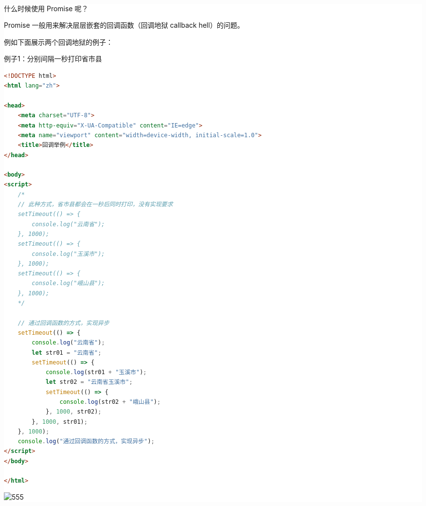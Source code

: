 什么时候使用 Promise 呢？

Promise 一般用来解决层层嵌套的回调函数（回调地狱 callback hell）的问题。

例如下面展示两个回调地狱的例子：

例子1：分别间隔一秒打印省市县

```html
<!DOCTYPE html>
<html lang="zh">

<head>
    <meta charset="UTF-8">
    <meta http-equiv="X-UA-Compatible" content="IE=edge">
    <meta name="viewport" content="width=device-width, initial-scale=1.0">
    <title>回调举例</title>
</head>

<body>
<script>
    /*
    // 此种方式，省市县都会在一秒后同时打印，没有实现要求
    setTimeout(() => {
        console.log("云南省");
    }, 1000);
    setTimeout(() => {
        console.log("玉溪市");
    }, 1000);
    setTimeout(() => {
        console.log("峨山县");
    }, 1000);
    */

    // 通过回调函数的方式，实现异步
    setTimeout(() => {
        console.log("云南省");
        let str01 = "云南省";
        setTimeout(() => {
            console.log(str01 + "玉溪市");
            let str02 = "云南省玉溪市";
            setTimeout(() => {
                console.log(str02 + "峨山县");
            }, 1000, str02);
        }, 1000, str01);
    }, 1000);
    console.log("通过回调函数的方式，实现异步");
</script>
</body>

</html>
```

![555](https://i0.hdslb.com/bfs/album/a45ebe3c65367ca98ec1e4932a40f978cae5e818.gif)
